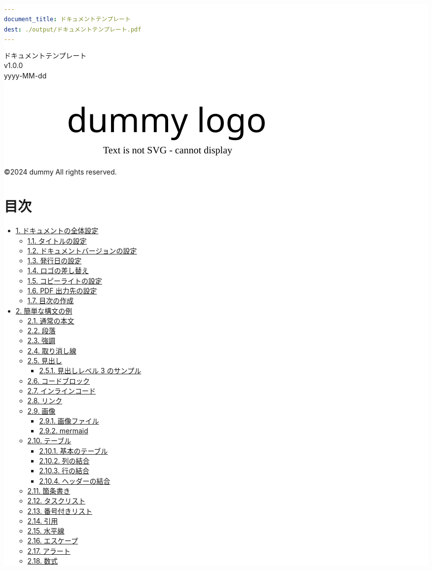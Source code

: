 ```yaml
---
document_title: ドキュメントテンプレート
dest: ./output/ドキュメントテンプレート.pdf
---
```



<div class="cover">
  <div class="title">ドキュメントテンプレート</div>
  <div class="version">v1.0.0</div>
  <div class="date">yyyy-MM-dd</div>
  <div class="logo">

   ![your logo](/docs/_shared-images/logo.svg)

  </div>
  <div class="copyrights">©2024 dummy All rights reserved.</div>
</div>



# 目次

- [1. ドキュメントの全体設定](#1-ドキュメントの全体設定)
    - [1.1. タイトルの設定](#11-タイトルの設定)
    - [1.2. ドキュメントバージョンの設定](#12-ドキュメントバージョンの設定)
    - [1.3. 発行日の設定](#13-発行日の設定)
    - [1.4. ロゴの差し替え](#14-ロゴの差し替え)
    - [1.5. コピーライトの設定](#15-コピーライトの設定)
    - [1.6. PDF 出力先の設定](#16-pdf-出力先の設定)
    - [1.7. 目次の作成](#17-目次の作成)
- [2. 簡単な構文の例](#2-簡単な構文の例)
    - [2.1. 通常の本文](#21-通常の本文)
    - [2.2. 段落](#22-段落)
    - [2.3. 強調](#23-強調)
    - [2.4. 取り消し線](#24-取り消し線)
    - [2.5. 見出し](#25-見出し)
        - [2.5.1. 見出しレベル 3 のサンプル](#251-見出しレベル-3-のサンプル)
    - [2.6. コードブロック](#26-コードブロック)
    - [2.7. インラインコード](#27-インラインコード)
    - [2.8. リンク](#28-リンク)
    - [2.9. 画像](#29-画像)
        - [2.9.1. 画像ファイル](#291-画像ファイル)
        - [2.9.2. mermaid](#292-mermaid)
    - [2.10. テーブル](#210-テーブル)
        - [2.10.1. 基本のテーブル](#2101-基本のテーブル)
        - [2.10.2. 列の結合](#2102-列の結合)
        - [2.10.3. 行の結合](#2103-行の結合)
        - [2.10.4. ヘッダーの結合](#2104-ヘッダーの結合)
    - [2.11. 箇条書き](#211-箇条書き)
    - [2.12. タスクリスト](#212-タスクリスト)
    - [2.13. 番号付きリスト](#213-番号付きリスト)
    - [2.14. 引用](#214-引用)
    - [2.15. 水平線](#215-水平線)
    - [2.16. エスケープ](#216-エスケープ)
    - [2.17. アラート](#217-アラート)
    - [2.18. 数式](#218-数式)